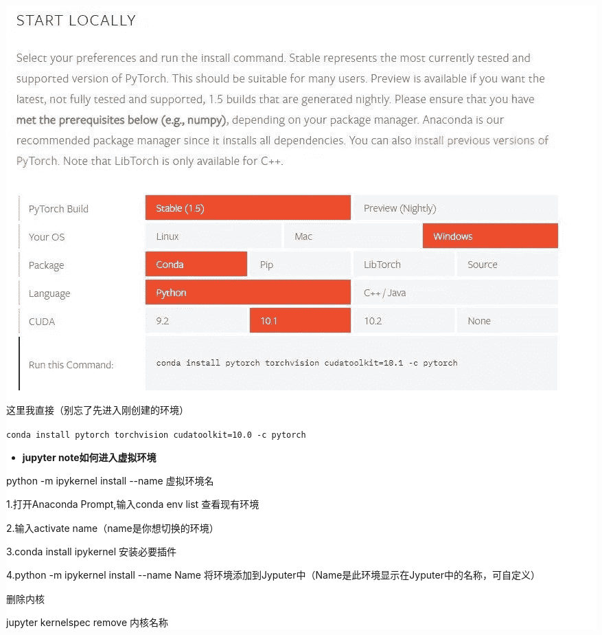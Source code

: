 ![](../img/c84618552c65e6990edf70f555d1f05a.png)

这里我直接（别忘了先进入刚创建的环境）

```
conda install pytorch torchvision cudatoolkit=10.0 -c pytorch 
```

*   **jupyter note如何进入虚拟环境**

python -m ipykernel install --name 虚拟环境名

1.打开Anaconda Prompt,输入conda env list 查看现有环境

2.输入activate name（name是你想切换的环境）

3.conda install ipykernel 安装必要插件

4.python -m ipykernel install --name Name 将环境添加到Jyputer中（Name是此环境显示在Jyputer中的名称，可自定义）

删除内核

jupyter kernelspec remove 内核名称
